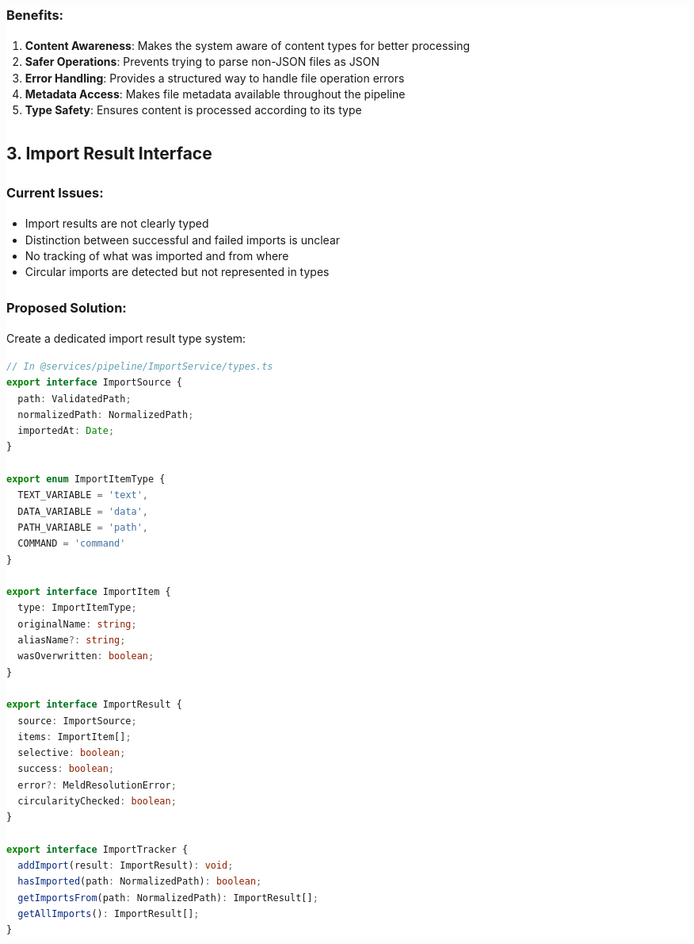 ### Benefits:
1. **Content Awareness**: Makes the system aware of content types for better processing
2. **Safer Operations**: Prevents trying to parse non-JSON files as JSON
3. **Error Handling**: Provides a structured way to handle file operation errors
4. **Metadata Access**: Makes file metadata available throughout the pipeline
5. **Type Safety**: Ensures content is processed according to its type

## 3. Import Result Interface

### Current Issues:
- Import results are not clearly typed
- Distinction between successful and failed imports is unclear
- No tracking of what was imported and from where
- Circular imports are detected but not represented in types

### Proposed Solution:
Create a dedicated import result type system:

```typescript
// In @services/pipeline/ImportService/types.ts
export interface ImportSource {
  path: ValidatedPath;
  normalizedPath: NormalizedPath;
  importedAt: Date;
}

export enum ImportItemType {
  TEXT_VARIABLE = 'text',
  DATA_VARIABLE = 'data',
  PATH_VARIABLE = 'path',
  COMMAND = 'command'
}

export interface ImportItem {
  type: ImportItemType;
  originalName: string;
  aliasName?: string;
  wasOverwritten: boolean;
}

export interface ImportResult {
  source: ImportSource;
  items: ImportItem[];
  selective: boolean;
  success: boolean;
  error?: MeldResolutionError;
  circularityChecked: boolean;
}

export interface ImportTracker {
  addImport(result: ImportResult): void;
  hasImported(path: NormalizedPath): boolean;
  getImportsFrom(path: NormalizedPath): ImportResult[];
  getAllImports(): ImportResult[];
}
```
